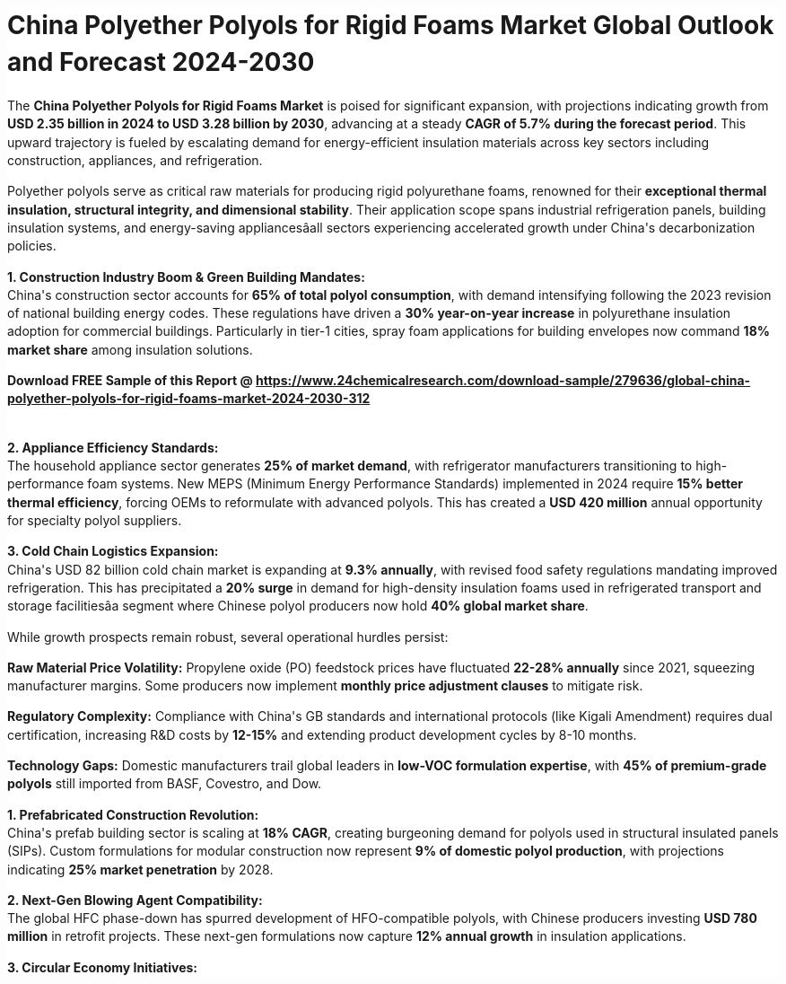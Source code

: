 <h1>China Polyether Polyols for Rigid Foams Market Global Outlook and Forecast 2024-2030</h1><p>The <strong>China Polyether Polyols for Rigid Foams Market</strong> is poised for significant expansion, with projections indicating growth from <strong>USD 2.35 billion in 2024 to USD 3.28 billion by 2030</strong>, advancing at a steady <strong>CAGR of 5.7% during the forecast period</strong>. This upward trajectory is fueled by escalating demand for energy-efficient insulation materials across key sectors including construction, appliances, and refrigeration.</p><p>Polyether polyols serve as critical raw materials for producing rigid polyurethane foams, renowned for their <strong>exceptional thermal insulation, structural integrity, and dimensional stability</strong>. Their application scope spans industrial refrigeration panels, building insulation systems, and energy-saving appliancesâall sectors experiencing accelerated growth under China's decarbonization policies.</p><p><strong>1. Construction Industry Boom &amp; Green Building Mandates:</strong><br>
China's construction sector accounts for <strong>65% of total polyol consumption</strong>, with demand intensifying following the 2023 revision of national building energy codes. These regulations have driven a <strong>30% year-on-year increase</strong> in polyurethane insulation adoption for commercial buildings. Particularly in tier-1 cities, spray foam applications for building envelopes now command <strong>18% market share</strong> among insulation solutions.</p><div><b>Download FREE Sample of this Report @ 
            <a href="https://www.24chemicalresearch.com/download-sample/279636/global-china-polyether-polyols-for-rigid-foams-market-2024-2030-312">
            https://www.24chemicalresearch.com/download-sample/279636/global-china-polyether-polyols-for-rigid-foams-market-2024-2030-312</a></b></div><br><p><strong>2. Appliance Efficiency Standards:</strong><br>
The household appliance sector generates <strong>25% of market demand</strong>, with refrigerator manufacturers transitioning to high-performance foam systems. New MEPS (Minimum Energy Performance Standards) implemented in 2024 require <strong>15% better thermal efficiency</strong>, forcing OEMs to reformulate with advanced polyols. This has created a <strong>USD 420 million</strong> annual opportunity for specialty polyol suppliers.</p><p><strong>3. Cold Chain Logistics Expansion:</strong><br>
China's USD 82 billion cold chain market is expanding at <strong>9.3% annually</strong>, with revised food safety regulations mandating improved refrigeration. This has precipitated a <strong>20% surge</strong> in demand for high-density insulation foams used in refrigerated transport and storage facilitiesâa segment where Chinese polyol producers now hold <strong>40% global market share</strong>.</p><p>While growth prospects remain robust, several operational hurdles persist:</p><p><strong>Raw Material Price Volatility:</strong> Propylene oxide (PO) feedstock prices have fluctuated <strong>22-28% annually</strong> since 2021, squeezing manufacturer margins. Some producers now implement <strong>monthly price adjustment clauses</strong> to mitigate risk.</p><p><strong>Regulatory Complexity:</strong> Compliance with China's GB standards and international protocols (like Kigali Amendment) requires dual certification, increasing R&amp;D costs by <strong>12-15%</strong> and extending product development cycles by 8-10 months.</p><p><strong>Technology Gaps:</strong> Domestic manufacturers trail global leaders in <strong>low-VOC formulation expertise</strong>, with <strong>45% of premium-grade polyols</strong> still imported from BASF, Covestro, and Dow.</p><p><strong>1. Prefabricated Construction Revolution:</strong><br>
China's prefab building sector is scaling at <strong>18% CAGR</strong>, creating burgeoning demand for polyols used in structural insulated panels (SIPs). Custom formulations for modular construction now represent <strong>9% of domestic polyol production</strong>, with projections indicating <strong>25% market penetration</strong> by 2028.</p><p><strong>2. Next-Gen Blowing Agent Compatibility:</strong><br>
The global HFC phase-down has spurred development of HFO-compatible polyols, with Chinese producers investing <strong>USD 780 million</strong> in retrofit projects. These next-gen formulations now capture <strong>12% annual growth</strong> in insulation applications.</p><p><strong>3. Circular Economy Initiatives:</strong><br>